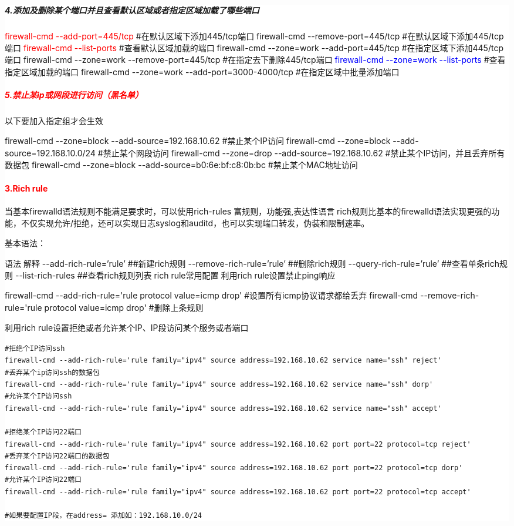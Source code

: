 ##### 4.添加及删除某个端口并且查看默认区域或者指定区域加载了哪些端口

<span style="color:red">firewall-cmd --add-port=445/tcp</span>                     #在默认区域下添加445/tcp端口
firewall-cmd --remove-port=445/tcp                  #在默认区域下添加445/tcp端口
<span style="color:red">firewall-cmd --list-ports </span>                          #查看默认区域加载的端口
firewall-cmd --zone=work --add-port=445/tcp         #在指定区域下添加445/tcp端口
firewall-cmd --zone=work --remove-port=445/tcp      #在指定去下删除445/tcp端口
<span style="color:blue">firewall-cmd --zone=work --list-ports</span>               #查看指定区域加载的端口
firewall-cmd --zone=work --add-port=3000-4000/tcp   #在指定区域中批量添加端口



##### <span style="color:red">5.禁止某ip或网段进行访问（黑名单）</span>

 以下要加入指定组才会生效

firewall-cmd --zone=block --add-source=192.168.10.62            #禁止某个IP访问
firewall-cmd --zone=block --add-source=192.168.10.0/24          #禁止某个网段访问
firewall-cmd --zone=drop  --add-source=192.168.10.62            #禁止某个IP访问，并且丢弃所有数据包
firewall-cmd --zone=block --add-source=b0:6e:bf:c8:0b:bc        #禁止某个MAC地址访问

#### <span style="color:red">3.Rich rule</span>

 当基本firewalld语法规则不能满足要求时，可以使用rich-rules 富规则，功能强,表达性语言 rich规则比基本的firewalld语法实现更强的功能，不仅实现允许/拒绝，还可以实现日志syslog和auditd，也可以实现端口转发，伪装和限制速率。

 基本语法：

语法	解释
--add-rich-rule=’rule’	##新建rich规则
--remove-rich-rule=’rule’	##删除rich规则
--query-rich-rule=’rule’	##查看单条rich规则
--list-rich-rules	##查看rich规则列表
 rich rule常用配置
利用rich rule设置禁止ping响应

firewall-cmd --add-rich-rule='rule protocol value=icmp drop'       #设置所有icmp协议请求都给丢弃
firewall-cmd --remove-rich-rule='rule protocol value=icmp drop'    #删除上条规则

 利用rich rule设置拒绝或者允许某个IP、IP段访问某个服务或者端口

```
#拒绝个IP访问ssh
firewall-cmd --add-rich-rule='rule family="ipv4" source address=192.168.10.62 service name="ssh" reject'
#丢弃某个ip访问ssh的数据包
firewall-cmd --add-rich-rule='rule family="ipv4" source address=192.168.10.62 service name="ssh" dorp'
#允许某个IP访问ssh
firewall-cmd --add-rich-rule='rule family="ipv4" source address=192.168.10.62 service name="ssh" accept'

#拒绝某个IP访问22端口
firewall-cmd --add-rich-rule='rule family="ipv4" source address=192.168.10.62 port port=22 protocol=tcp reject'
#丢弃某个IP访问22端口的数据包
firewall-cmd --add-rich-rule='rule family="ipv4" source address=192.168.10.62 port port=22 protocol=tcp dorp'
#允许某个IP访问22端口
firewall-cmd --add-rich-rule='rule family="ipv4" source address=192.168.10.62 port port=22 protocol=tcp accept'

#如果要配置IP段，在address= 添加如：192.168.10.0/24
```
